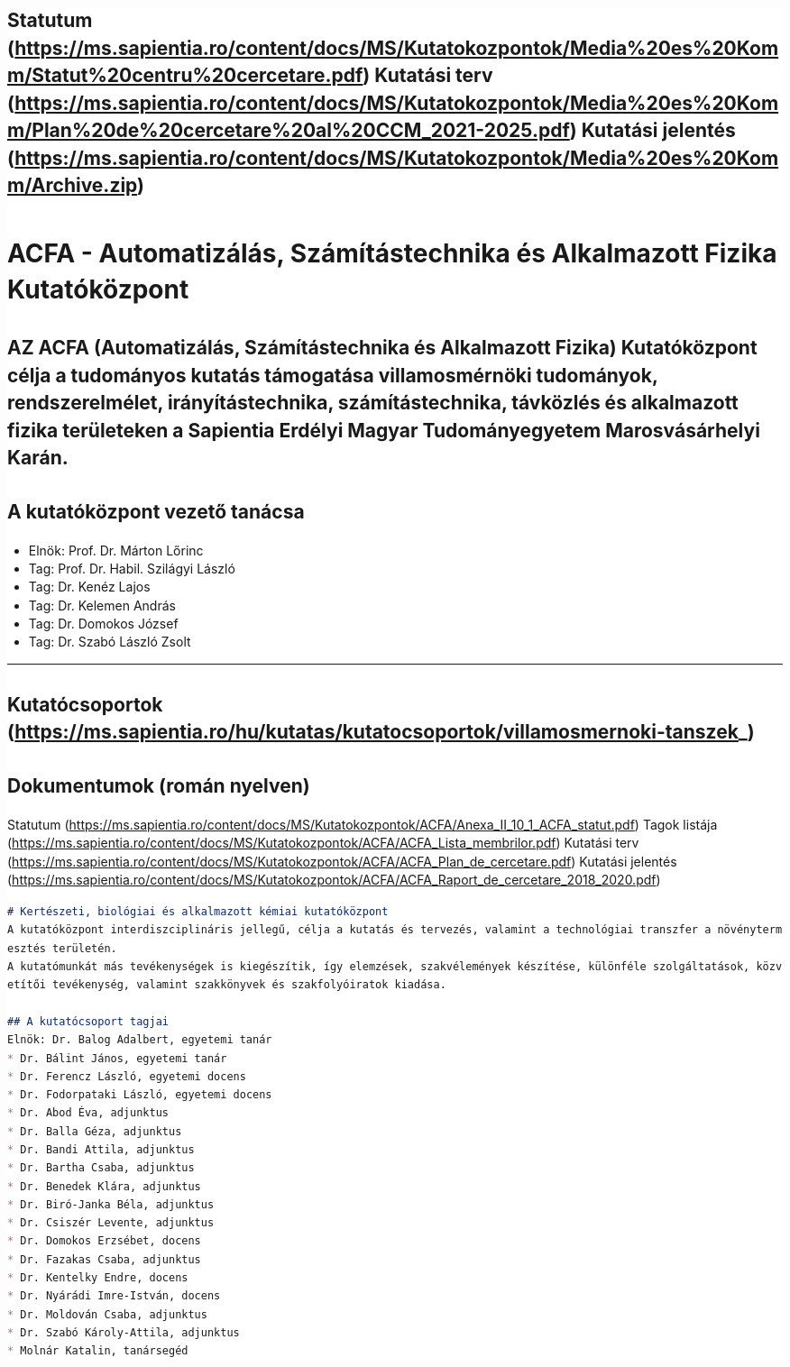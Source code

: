Statutum (https://ms.sapientia.ro/content/docs/MS/Kutatokozpontok/Media%20es%20Komm/Statut%20centru%20cercetare.pdf)
Kutatási terv (https://ms.sapientia.ro/content/docs/MS/Kutatokozpontok/Media%20es%20Komm/Plan%20de%20cercetare%20al%20CCM_2021-2025.pdf)
Kutatási jelentés (https://ms.sapientia.ro/content/docs/MS/Kutatokozpontok/Media%20es%20Komm/Archive.zip)
---
# ACFA - Automatizálás, Számítástechnika és Alkalmazott Fizika Kutatóközpont
AZ ACFA (Automatizálás, Számítástechnika és Alkalmazott Fizika) Kutatóközpont célja a tudományos kutatás támogatása villamosmérnöki tudományok, rendszerelmélet, irányítástechnika, számítástechnika, távközlés és alkalmazott fizika területeken a Sapientia Erdélyi Magyar Tudományegyetem Marosvásárhelyi Karán.
---
## A kutatóközpont vezető tanácsa
* Elnök: Prof. Dr. Márton Lőrinc
* Tag: Prof. Dr. Habil. Szilágyi László
* Tag: Dr. Kenéz Lajos
* Tag: Dr. Kelemen András
* Tag: Dr. Domokos József
* Tag: Dr. Szabó László Zsolt
---
Kutatócsoportok (https://ms.sapientia.ro/hu/kutatas/kutatocsoportok/villamosmernoki-tanszek_)
---
## Dokumentumok (román nyelven)
Statutum (https://ms.sapientia.ro/content/docs/MS/Kutatokozpontok/ACFA/Anexa_II_10_1_ACFA_statut.pdf)
Tagok listája (https://ms.sapientia.ro/content/docs/MS/Kutatokozpontok/ACFA/ACFA_Lista_membrilor.pdf)
Kutatási terv (https://ms.sapientia.ro/content/docs/MS/Kutatokozpontok/ACFA/ACFA_Plan_de_cercetare.pdf)
Kutatási jelentés (https://ms.sapientia.ro/content/docs/MS/Kutatokozpontok/ACFA/ACFA_Raport_de_cercetare_2018_2020.pdf)
```markdown
# Kertészeti, biológiai és alkalmazott kémiai kutatóközpont
A kutatóközpont interdiszciplináris jellegű, célja a kutatás és tervezés, valamint a technológiai transzfer a növénytermesztés területén.
A kutatómunkát más tevékenységek is kiegészítik, így elemzések, szakvélemények készítése, különféle szolgáltatások, közvetítői tevékenység, valamint szakkönyvek és szakfolyóiratok kiadása.

## A kutatócsoport tagjai
Elnök: Dr. Balog Adalbert, egyetemi tanár
* Dr. Bálint János, egyetemi tanár
* Dr. Ferencz László, egyetemi docens
* Dr. Fodorpataki László, egyetemi docens
* Dr. Abod Éva, adjunktus
* Dr. Balla Géza, adjunktus
* Dr. Bandi Attila, adjunktus
* Dr. Bartha Csaba, adjunktus
* Dr. Benedek Klára, adjunktus
* Dr. Biró-Janka Béla, adjunktus
* Dr. Csiszér Levente, adjunktus
* Dr. Domokos Erzsébet, docens
* Dr. Fazakas Csaba, adjunktus
* Dr. Kentelky Endre, docens
* Dr. Nyárádi Imre-István, docens
* Dr. Moldován Csaba, adjunktus
* Dr. Szabó Károly-Attila, adjunktus
* Molnár Katalin, tanársegéd
```